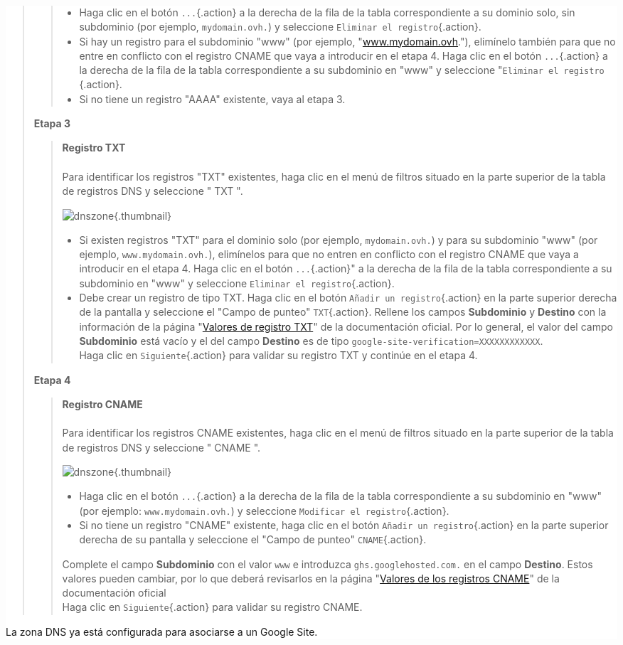 >> - Haga clic en el botón `...`{.action} a la derecha de la fila de la tabla correspondiente a su dominio solo, sin subdominio (por ejemplo, `mydomain.ovh.`) y seleccione `Eliminar el registro`{.action}.<br>
>> - Si hay un registro para el subdominio "www" (por ejemplo, "www.mydomain.ovh."), elimínelo también para que no entre en conflicto con el registro CNAME que vaya a introducir en el etapa 4. Haga clic en el botón `...`{.action} a la derecha de la fila de la tabla correspondiente a su subdominio en "www" y seleccione "`Eliminar el registro`{.action}.<br>
>> - Si no tiene un registro "AAAA" existente, vaya al etapa 3.
>>
> **Etapa 3**
>> **Registro TXT**<br><br>
>> Para identificar los registros "TXT" existentes, haga clic en el menú de filtros situado en la parte superior de la tabla de registros DNS y seleccione " TXT ".
>>
>> ![dnszone](/pages/assets/screens/control_panel/product-selection/web-cloud/domain-dns/dns-zone/filter-txt.png){.thumbnail}
>>
>> - Si existen registros "TXT" para el dominio solo (por ejemplo, `mydomain.ovh.`) y para su subdominio "www" (por ejemplo, `www.mydomain.ovh.`), elimínelos para que no entren en conflicto con el registro CNAME que vaya a introducir en el etapa 4. Haga clic en el botón `...`{.action}" a la derecha de la fila de la tabla correspondiente a su subdominio en "www" y seleccione `Eliminar el registro`{.action}.<br>
>> - Debe crear un registro de tipo TXT. Haga clic en el botón `Añadir un registro`{.action} en la parte superior derecha de la pantalla y seleccione el "Campo de punteo" `TXT`{.action}.
>> Rellene los campos **Subdominio** y **Destino** con la información de la página "[Valores de registro TXT](https://support.google.com/a/answer/2716802?hl=es&ref_topic=2716886&sjid=3052810298579211755-EU)" de la documentación oficial. Por lo general, el valor del campo **Subdominio** está vacío y el del campo **Destino** es de tipo `google-site-verification=XXXXXXXXXXXX`.<br>
>> Haga clic en `Siguiente`{.action} para validar su registro TXT y continúe en el etapa 4.
>>
> **Etapa 4**
>> **Registro CNAME**<br><br>
>> Para identificar los registros CNAME existentes, haga clic en el menú de filtros situado en la parte superior de la tabla de registros DNS y seleccione " CNAME ".
>>
>> ![dnszone](/pages/assets/screens/control_panel/product-selection/web-cloud/domain-dns/dns-zone/filter-cname.png){.thumbnail}
>>
>> - Haga clic en el botón `...`{.action} a la derecha de la fila de la tabla correspondiente a su subdominio en "www" (por ejemplo: `www.mydomain.ovh.`) y seleccione `Modificar el registro`{.action}.<br>
>> - Si no tiene un registro "CNAME" existente, haga clic en el botón `Añadir un registro`{.action} en la parte superior derecha de su pantalla y seleccione el "Campo de punteo" `CNAME`{.action}.
>>
>> Complete el campo **Subdominio** con el valor `www` e introduzca `ghs.googlehosted.com.` en el campo **Destino**. Estos valores pueden cambiar, por lo que deberá revisarlos en la página "[Valores de los registros CNAME](https://support.google.com/a/answer/112038?sjid=305281029857921755-EU)" de la documentación oficial<br>
>> Haga clic en `Siguiente`{.action} para validar su registro CNAME.

La zona DNS ya está configurada para asociarse a un Google Site.
